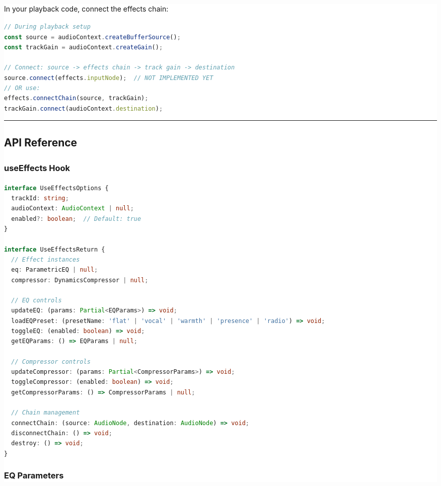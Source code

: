 In your playback code, connect the effects chain:

```typescript
// During playback setup
const source = audioContext.createBufferSource();
const trackGain = audioContext.createGain();

// Connect: source -> effects chain -> track gain -> destination
source.connect(effects.inputNode);  // NOT IMPLEMENTED YET
// OR use:
effects.connectChain(source, trackGain);
trackGain.connect(audioContext.destination);
```

---

## API Reference

### useEffects Hook

```typescript
interface UseEffectsOptions {
  trackId: string;
  audioContext: AudioContext | null;
  enabled?: boolean;  // Default: true
}

interface UseEffectsReturn {
  // Effect instances
  eq: ParametricEQ | null;
  compressor: DynamicsCompressor | null;

  // EQ controls
  updateEQ: (params: Partial<EQParams>) => void;
  loadEQPreset: (presetName: 'flat' | 'vocal' | 'warmth' | 'presence' | 'radio') => void;
  toggleEQ: (enabled: boolean) => void;
  getEQParams: () => EQParams | null;

  // Compressor controls
  updateCompressor: (params: Partial<CompressorParams>) => void;
  toggleCompressor: (enabled: boolean) => void;
  getCompressorParams: () => CompressorParams | null;

  // Chain management
  connectChain: (source: AudioNode, destination: AudioNode) => void;
  disconnectChain: () => void;
  destroy: () => void;
}
```

### EQ Parameters
